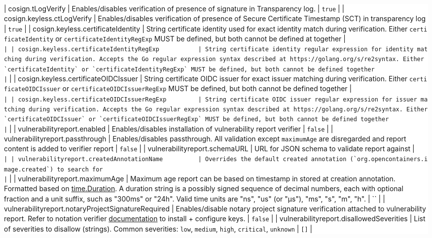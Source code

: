 | cosign.tLogVerify                                  | Enables/disables verification of presence of signature in Transparency log.                                                                                                                                                                                                                                                                                            | `true`                               |
| cosign.keyless.ctLogVerify                         | Enables/disables verification of presence of Secure Certificate Timestamp (SCT) in transparency log                                                                                                                                                                                                                                                                    | `true`                               |
| cosign.keyless.certificateIdentity                 | String certificate identity used for exact identity match during verification. Either `certificateIdentity` or `certificateIdentityRegExp` MUST be defined, but both cannot be defined at together                                                                                                                                                                     | ``                                   |
| cosign.keyless.certificateIdentityRegExp           | String certificate identity regular expression for identity matching during verification. Accepts the Go regular expression syntax described at https://golang.org/s/re2syntax. Either `certificateIdentity` or `certificateIdentityRegExp` MUST be defined, but both cannot be defined together                                                                       | ``                                   |
| cosign.keyless.certificateOIDCIssuer               | String certificate OIDC issuer for exact issuer matching during verification. Either `certificateOIDCIssuer` or `certificateOIDCIssuerRegExp` MUST be defined, but both cannot be defined together                                                                                                                                                                     | ``                                   |
| cosign.keyless.certificateOIDCIssuerRegExp         | String certificate OIDC issuer regular expression for issuer matching during verification. Accepts the Go regular expression syntax described at https://golang.org/s/re2syntax. Either `certificateOIDCIssuer` or `certificateOIDCIssuerRegExp` MUST be defined, but both cannot be defined together                                                                  | ``                                   |
| vulnerabilityreport.enabled                        | Enables/disables installation of vulnerability report verifier                                                                                                                                                                                                                                                                                                         | `false`                              |
| vulnerabilityreport.passthrough                    | Enables/disables passthrough. All validation except `maximumAge` are disregarded and report content is added to verifier report                                                                                                                                                                                                                                        | `false`                              |
| vulnerabilityreport.schemaURL                      | URL for JSON schema to validate report against                                                                                                                                                                                                                                                                                                                         | ``                                   |
| vulnerabilityreport.createdAnnotationName          | Overrides the default created annotation (`org.opencontainers.image.created`) to search for                                                                                                                                                                                                                                                                            | ``                                   |
| vulnerabilityreport.maximumAge                     | Maximum age report can be based on timestamp in stored at creation annotation. Formatted based on [time.Duration](https://pkg.go.dev/time#ParseDuration). A duration string is a possibly signed sequence of decimal numbers, each with optional fraction and a unit suffix, such as "300ms" or "24h". Valid time units are "ns", "us" (or "µs"), "ms", "s", "m", "h". | ``                                   |
| vulnerabilityreport.notaryProjectSignatureRequired | Enables/disable notary project signature verification attached to vulnerability report. Refer to notation verifier [documentation](https://ratify.dev/docs/reference/crds/verifiers#notation) to install + configure keys.                                                                                                                                             | `false`                              |
| vulnerabilityreport.disallowedSeverities           | List of severities to disallow (strings). Common severities: `low`, `medium`, `high`, `critical`, `unknown`                                                                                                                                                                                                                                                            | `[]`                                 |